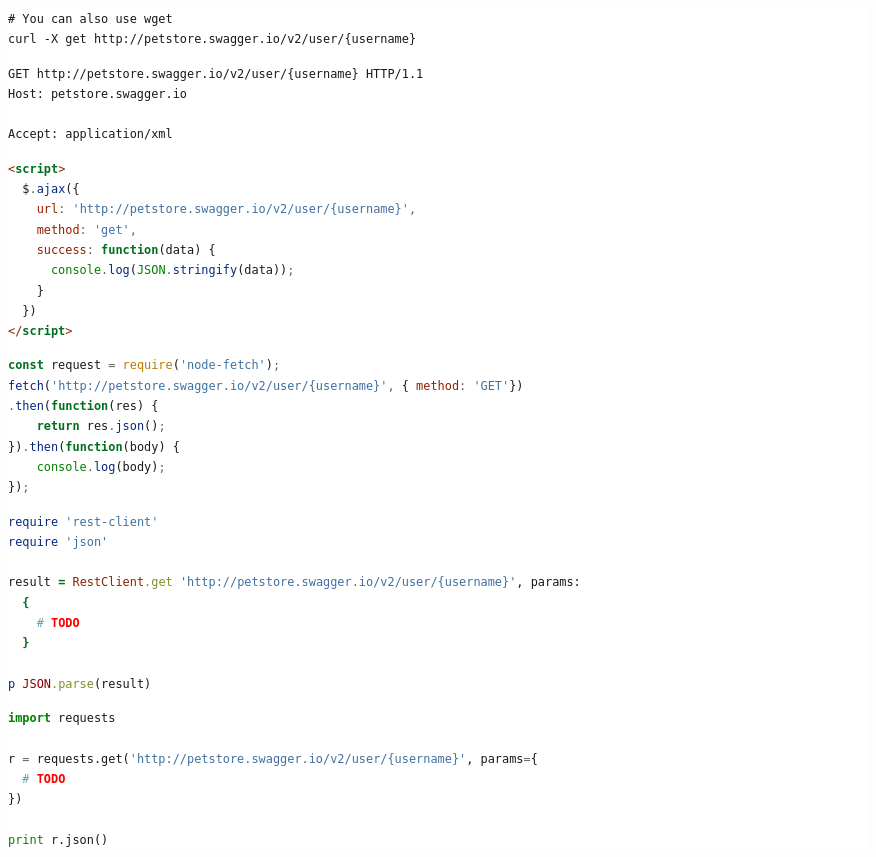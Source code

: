 ````shell
# You can also use wget
curl -X get http://petstore.swagger.io/v2/user/{username}
````

````http
GET http://petstore.swagger.io/v2/user/{username} HTTP/1.1
Host: petstore.swagger.io

Accept: application/xml
````

````html
<script>
  $.ajax({
    url: 'http://petstore.swagger.io/v2/user/{username}',
    method: 'get',
    success: function(data) {
      console.log(JSON.stringify(data));
    }
  })
</script>
````

````javascript
const request = require('node-fetch');
fetch('http://petstore.swagger.io/v2/user/{username}', { method: 'GET'})
.then(function(res) {
    return res.json();
}).then(function(body) {
    console.log(body);
});
````

````ruby
require 'rest-client'
require 'json'

result = RestClient.get 'http://petstore.swagger.io/v2/user/{username}', params:
  {
    # TODO
  }

p JSON.parse(result)
````

````python
import requests

r = requests.get('http://petstore.swagger.io/v2/user/{username}', params={
  # TODO
})

print r.json()
````
